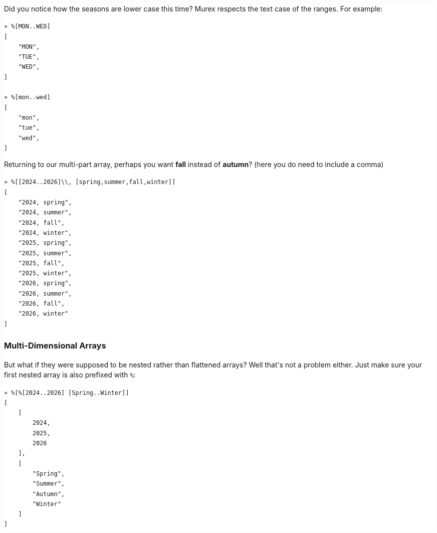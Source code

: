 Did you notice how the seasons are lower case this time? Murex respects the
text case of the ranges. For example:

```
» %[MON..WED]
[
    "MON",
    "TUE",
    "WED",
]

» %[mon..wed]
[
    "mon",
    "tue",
    "wed",
]
```

Returning to our multi-part array, perhaps you want **fall** instead of
**autumn**? (here you do need to include a comma)

```
» %[[2024..2026]\\, [spring,summer,fall,winter]]
[
    "2024, spring",
    "2024, summer",
    "2024, fall",
    "2024, winter",
    "2025, spring",
    "2025, summer",
    "2025, fall",
    "2025, winter",
    "2026, spring",
    "2026, summer",
    "2026, fall",
    "2026, winter"
]
```

### Multi-Dimensional Arrays

But what if they were supposed to be nested rather than flattened arrays? Well
that's not a problem either. Just make sure your first nested array is also
prefixed with `%`:

```
» %[%[2024..2026] [Spring..Winter]]
[
    [
        2024,
        2025,
        2026
    ],
    [
        "Spring",
        "Summer",
        "Autumn",
        "Winter"
    ]
]
```
